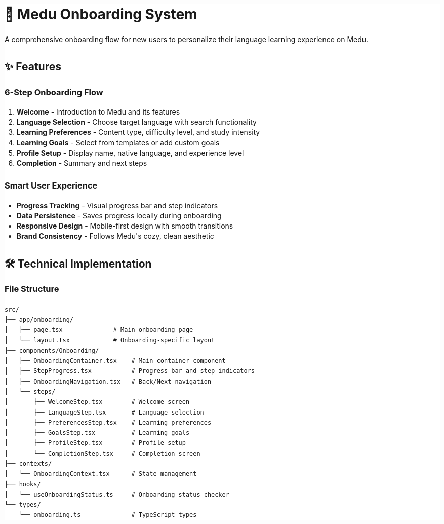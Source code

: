 # 🚀 Medu Onboarding System

A comprehensive onboarding flow for new users to personalize their language learning experience on Medu.

## ✨ Features

### **6-Step Onboarding Flow**

1. **Welcome** - Introduction to Medu and its features
2. **Language Selection** - Choose target language with search functionality
3. **Learning Preferences** - Content type, difficulty level, and study intensity
4. **Learning Goals** - Select from templates or add custom goals
5. **Profile Setup** - Display name, native language, and experience level
6. **Completion** - Summary and next steps

### **Smart User Experience**

- **Progress Tracking** - Visual progress bar and step indicators
- **Data Persistence** - Saves progress locally during onboarding
- **Responsive Design** - Mobile-first design with smooth transitions
- **Brand Consistency** - Follows Medu's cozy, clean aesthetic

## 🛠️ Technical Implementation

### **File Structure**

```
src/
├── app/onboarding/
│   ├── page.tsx              # Main onboarding page
│   └── layout.tsx            # Onboarding-specific layout
├── components/Onboarding/
│   ├── OnboardingContainer.tsx    # Main container component
│   ├── StepProgress.tsx           # Progress bar and step indicators
│   ├── OnboardingNavigation.tsx   # Back/Next navigation
│   └── steps/
│       ├── WelcomeStep.tsx        # Welcome screen
│       ├── LanguageStep.tsx       # Language selection
│       ├── PreferencesStep.tsx    # Learning preferences
│       ├── GoalsStep.tsx          # Learning goals
│       ├── ProfileStep.tsx        # Profile setup
│       └── CompletionStep.tsx     # Completion screen
├── contexts/
│   └── OnboardingContext.tsx      # State management
├── hooks/
│   └── useOnboardingStatus.ts     # Onboarding status checker
└── types/
    └── onboarding.ts              # TypeScript types
```
